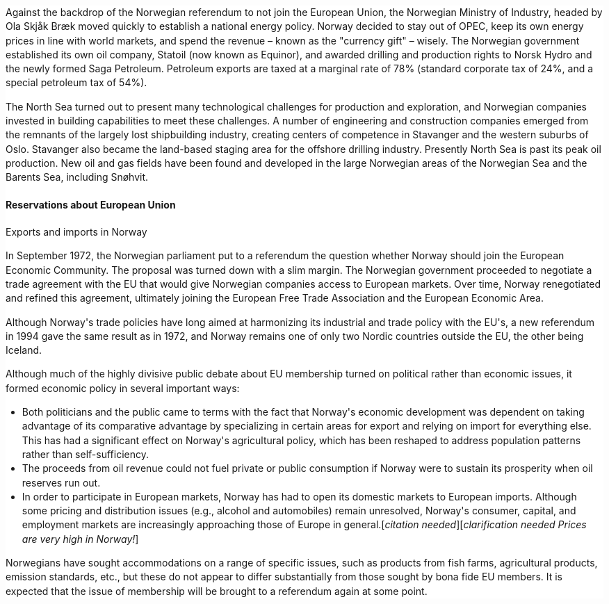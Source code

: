 Against the backdrop of the Norwegian referendum to not join the European
Union, the Norwegian Ministry of Industry, headed by Ola Skjåk Bræk moved
quickly to establish a national energy policy. Norway decided to stay out of
OPEC, keep its own energy prices in line with world markets, and spend the
revenue – known as the "currency gift" – wisely. The Norwegian government
established its own oil company, Statoil (now known as Equinor), and awarded
drilling and production rights to Norsk Hydro and the newly formed Saga
Petroleum. Petroleum exports are taxed at a marginal rate of 78% (standard
corporate tax of 24%, and a special petroleum tax of 54%).

The North Sea turned out to present many technological challenges for
production and exploration, and Norwegian companies invested in building
capabilities to meet these challenges. A number of engineering and
construction companies emerged from the remnants of the largely lost
shipbuilding industry, creating centers of competence in Stavanger and the
western suburbs of Oslo. Stavanger also became the land-based staging area for
the offshore drilling industry. Presently North Sea is past its peak oil
production. New oil and gas fields have been found and developed in the large
Norwegian areas of the Norwegian Sea and the Barents Sea, including Snøhvit.

#### Reservations about European Union

Exports and imports in Norway

In September 1972, the Norwegian parliament put to a referendum the question
whether Norway should join the European Economic Community. The proposal was
turned down with a slim margin. The Norwegian government proceeded to
negotiate a trade agreement with the EU that would give Norwegian companies
access to European markets. Over time, Norway renegotiated and refined this
agreement, ultimately joining the European Free Trade Association and the
European Economic Area.

Although Norway's trade policies have long aimed at harmonizing its industrial
and trade policy with the EU's, a new referendum in 1994 gave the same result
as in 1972, and Norway remains one of only two Nordic countries outside the
EU, the other being Iceland.

Although much of the highly divisive public debate about EU membership turned
on political rather than economic issues, it formed economic policy in several
important ways:

  * Both politicians and the public came to terms with the fact that Norway's economic development was dependent on taking advantage of its comparative advantage by specializing in certain areas for export and relying on import for everything else. This has had a significant effect on Norway's agricultural policy, which has been reshaped to address population patterns rather than self-sufficiency.
  * The proceeds from oil revenue could not fuel private or public consumption if Norway were to sustain its prosperity when oil reserves run out.
  * In order to participate in European markets, Norway has had to open its domestic markets to European imports. Although some pricing and distribution issues (e.g., alcohol and automobiles) remain unresolved, Norway's consumer, capital, and employment markets are increasingly approaching those of Europe in general.[_citation needed_][_clarification needed Prices are very high in Norway!_]

Norwegians have sought accommodations on a range of specific issues, such as
products from fish farms, agricultural products, emission standards, etc., but
these do not appear to differ substantially from those sought by bona fide EU
members. It is expected that the issue of membership will be brought to a
referendum again at some point.
